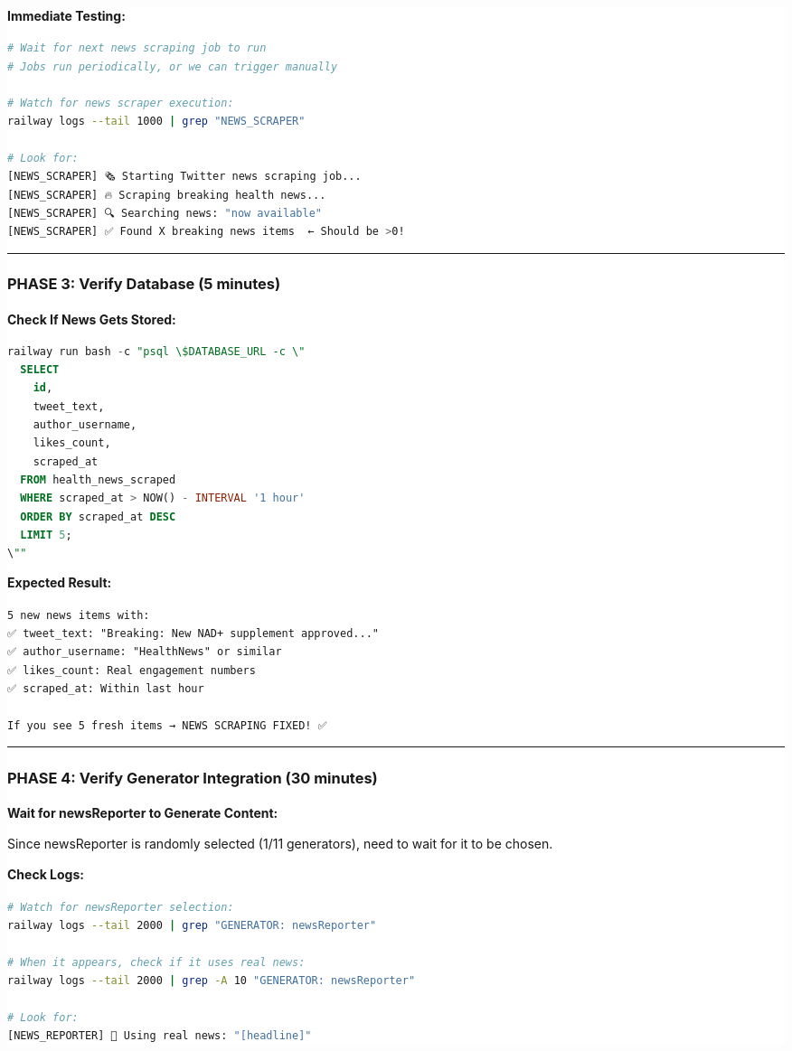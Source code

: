 **Immediate Testing:**
```bash
# Wait for next news scraping job to run
# Jobs run periodically, or we can trigger manually

# Watch for news scraper execution:
railway logs --tail 1000 | grep "NEWS_SCRAPER"

# Look for:
[NEWS_SCRAPER] 🗞️ Starting Twitter news scraping job...
[NEWS_SCRAPER] 🔥 Scraping breaking health news...
[NEWS_SCRAPER] 🔍 Searching news: "now available"
[NEWS_SCRAPER] ✅ Found X breaking news items  ← Should be >0!
```

---

### **PHASE 3: Verify Database (5 minutes)**

**Check If News Gets Stored:**
```sql
railway run bash -c "psql \$DATABASE_URL -c \"
  SELECT 
    id,
    tweet_text,
    author_username,
    likes_count,
    scraped_at
  FROM health_news_scraped
  WHERE scraped_at > NOW() - INTERVAL '1 hour'
  ORDER BY scraped_at DESC
  LIMIT 5;
\""
```

**Expected Result:**
```
5 new news items with:
✅ tweet_text: "Breaking: New NAD+ supplement approved..."
✅ author_username: "HealthNews" or similar
✅ likes_count: Real engagement numbers
✅ scraped_at: Within last hour

If you see 5 fresh items → NEWS SCRAPING FIXED! ✅
```

---

### **PHASE 4: Verify Generator Integration (30 minutes)**

**Wait for newsReporter to Generate Content:**

Since newsReporter is randomly selected (1/11 generators), need to wait for it to be chosen.

**Check Logs:**
```bash
# Watch for newsReporter selection:
railway logs --tail 2000 | grep "GENERATOR: newsReporter"

# When it appears, check if it uses real news:
railway logs --tail 2000 | grep -A 10 "GENERATOR: newsReporter"

# Look for:
[NEWS_REPORTER] 📰 Using real news: "[headline]"
```
